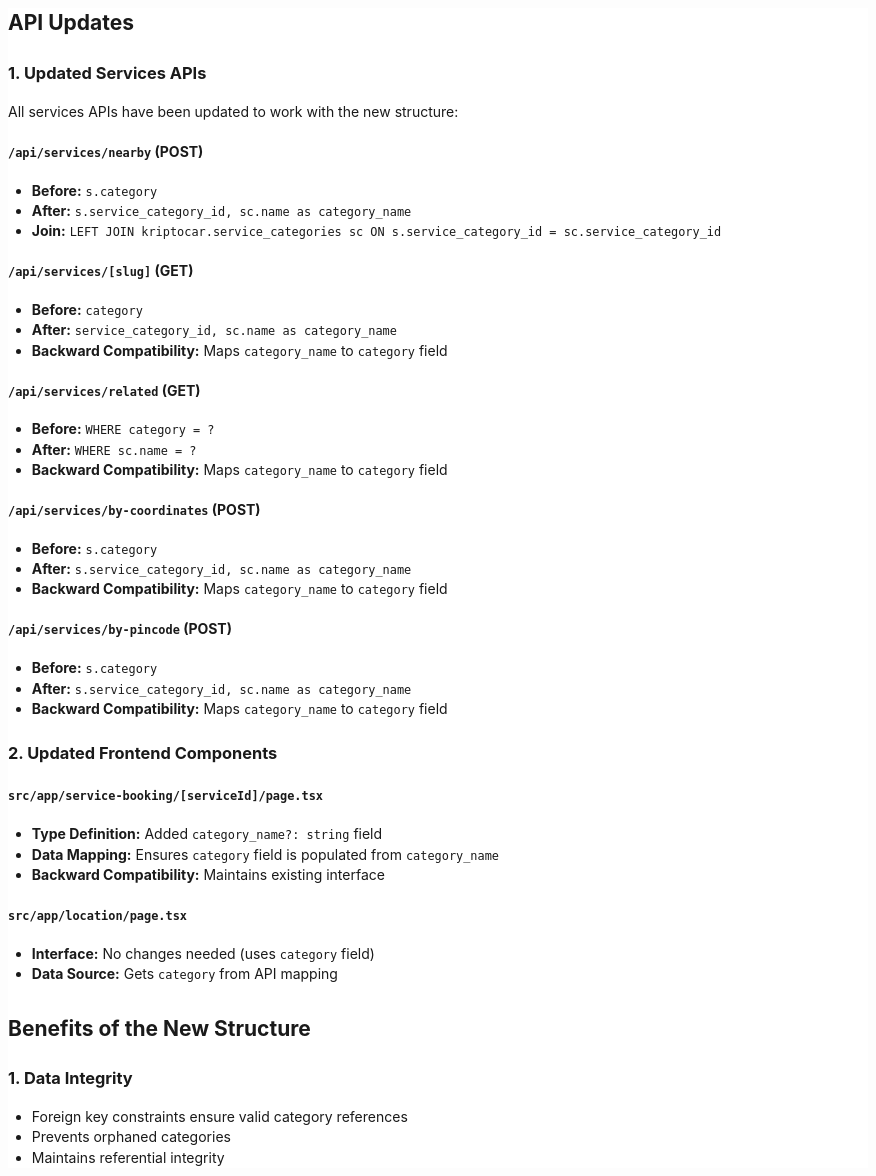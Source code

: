 ## API Updates

### 1. Updated Services APIs
All services APIs have been updated to work with the new structure:

#### `/api/services/nearby` (POST)
- **Before:** `s.category`
- **After:** `s.service_category_id, sc.name as category_name`
- **Join:** `LEFT JOIN kriptocar.service_categories sc ON s.service_category_id = sc.service_category_id`

#### `/api/services/[slug]` (GET)
- **Before:** `category`
- **After:** `service_category_id, sc.name as category_name`
- **Backward Compatibility:** Maps `category_name` to `category` field

#### `/api/services/related` (GET)
- **Before:** `WHERE category = ?`
- **After:** `WHERE sc.name = ?`
- **Backward Compatibility:** Maps `category_name` to `category` field

#### `/api/services/by-coordinates` (POST)
- **Before:** `s.category`
- **After:** `s.service_category_id, sc.name as category_name`
- **Backward Compatibility:** Maps `category_name` to `category` field

#### `/api/services/by-pincode` (POST)
- **Before:** `s.category`
- **After:** `s.service_category_id, sc.name as category_name`
- **Backward Compatibility:** Maps `category_name` to `category` field

### 2. Updated Frontend Components

#### `src/app/service-booking/[serviceId]/page.tsx`
- **Type Definition:** Added `category_name?: string` field
- **Data Mapping:** Ensures `category` field is populated from `category_name`
- **Backward Compatibility:** Maintains existing interface

#### `src/app/location/page.tsx`
- **Interface:** No changes needed (uses `category` field)
- **Data Source:** Gets `category` from API mapping

## Benefits of the New Structure

### 1. **Data Integrity**
- Foreign key constraints ensure valid category references
- Prevents orphaned categories
- Maintains referential integrity
